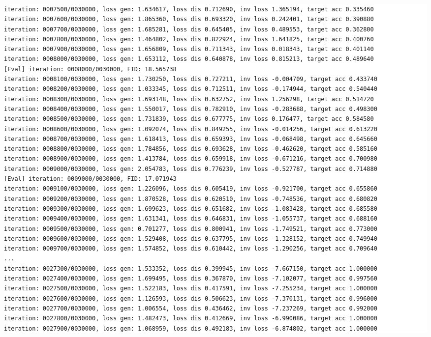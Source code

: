```
iteration: 0007500/0030000, loss gen: 1.634617, loss dis 0.712690, inv loss 1.365194, target acc 0.335460
iteration: 0007600/0030000, loss gen: 1.865360, loss dis 0.693320, inv loss 0.242401, target acc 0.390880
iteration: 0007700/0030000, loss gen: 1.685281, loss dis 0.645405, inv loss 0.489553, target acc 0.362800
iteration: 0007800/0030000, loss gen: 1.464802, loss dis 0.822924, inv loss 1.641825, target acc 0.400760
iteration: 0007900/0030000, loss gen: 1.656809, loss dis 0.711343, inv loss 0.018343, target acc 0.401140
iteration: 0008000/0030000, loss gen: 1.653112, loss dis 0.640878, inv loss 0.815213, target acc 0.489640
[Eval] iteration: 0008000/0030000, FID: 18.565738
iteration: 0008100/0030000, loss gen: 1.730250, loss dis 0.727211, inv loss -0.004709, target acc 0.433740
iteration: 0008200/0030000, loss gen: 1.033345, loss dis 0.712511, inv loss -0.174944, target acc 0.540440
iteration: 0008300/0030000, loss gen: 1.693148, loss dis 0.632752, inv loss 1.256298, target acc 0.514720
iteration: 0008400/0030000, loss gen: 1.550017, loss dis 0.782910, inv loss -0.283688, target acc 0.498300
iteration: 0008500/0030000, loss gen: 1.731839, loss dis 0.677775, inv loss 0.176477, target acc 0.584580
iteration: 0008600/0030000, loss gen: 1.092074, loss dis 0.849255, inv loss -0.014256, target acc 0.613220
iteration: 0008700/0030000, loss gen: 1.618413, loss dis 0.659393, inv loss -0.068498, target acc 0.645660
iteration: 0008800/0030000, loss gen: 1.784856, loss dis 0.693628, inv loss -0.462620, target acc 0.585160
iteration: 0008900/0030000, loss gen: 1.413784, loss dis 0.659918, inv loss -0.671216, target acc 0.700980
iteration: 0009000/0030000, loss gen: 2.054783, loss dis 0.776239, inv loss -0.527787, target acc 0.714880
[Eval] iteration: 0009000/0030000, FID: 17.071943
iteration: 0009100/0030000, loss gen: 1.226096, loss dis 0.605419, inv loss -0.921700, target acc 0.655860
iteration: 0009200/0030000, loss gen: 1.870528, loss dis 0.620510, inv loss -0.748536, target acc 0.680820
iteration: 0009300/0030000, loss gen: 1.699623, loss dis 0.651682, inv loss -1.083428, target acc 0.685580
iteration: 0009400/0030000, loss gen: 1.631341, loss dis 0.646831, inv loss -1.055737, target acc 0.688160
iteration: 0009500/0030000, loss gen: 0.701277, loss dis 0.800941, inv loss -1.749521, target acc 0.773000
iteration: 0009600/0030000, loss gen: 1.529408, loss dis 0.637795, inv loss -1.328152, target acc 0.749940
iteration: 0009700/0030000, loss gen: 1.574852, loss dis 0.610442, inv loss -1.290256, target acc 0.709640
...
iteration: 0027300/0030000, loss gen: 1.533352, loss dis 0.399945, inv loss -7.667150, target acc 1.000000
iteration: 0027400/0030000, loss gen: 1.699495, loss dis 0.367870, inv loss -7.102077, target acc 0.997560
iteration: 0027500/0030000, loss gen: 1.522183, loss dis 0.417591, inv loss -7.255234, target acc 1.000000
iteration: 0027600/0030000, loss gen: 1.126593, loss dis 0.506623, inv loss -7.370131, target acc 0.996000
iteration: 0027700/0030000, loss gen: 1.006554, loss dis 0.436462, inv loss -7.237269, target acc 0.992000
iteration: 0027800/0030000, loss gen: 1.482473, loss dis 0.412669, inv loss -6.990086, target acc 1.000000
iteration: 0027900/0030000, loss gen: 1.068959, loss dis 0.492183, inv loss -6.874802, target acc 1.000000
```